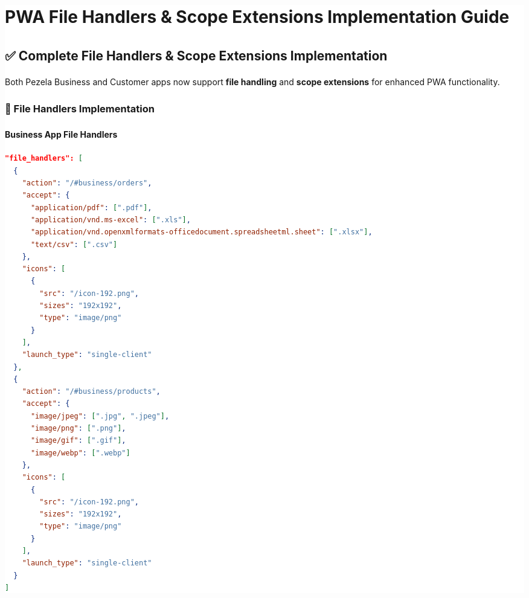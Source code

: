 # PWA File Handlers & Scope Extensions Implementation Guide

## ✅ **Complete File Handlers & Scope Extensions Implementation**

Both Pezela Business and Customer apps now support **file handling** and **scope extensions** for enhanced PWA functionality.

### **🔧 File Handlers Implementation**

#### **Business App File Handlers**
```json
"file_handlers": [
  {
    "action": "/#business/orders",
    "accept": {
      "application/pdf": [".pdf"],
      "application/vnd.ms-excel": [".xls"],
      "application/vnd.openxmlformats-officedocument.spreadsheetml.sheet": [".xlsx"],
      "text/csv": [".csv"]
    },
    "icons": [
      {
        "src": "/icon-192.png",
        "sizes": "192x192",
        "type": "image/png"
      }
    ],
    "launch_type": "single-client"
  },
  {
    "action": "/#business/products",
    "accept": {
      "image/jpeg": [".jpg", ".jpeg"],
      "image/png": [".png"],
      "image/gif": [".gif"],
      "image/webp": [".webp"]
    },
    "icons": [
      {
        "src": "/icon-192.png",
        "sizes": "192x192",
        "type": "image/png"
      }
    ],
    "launch_type": "single-client"
  }
]
```
